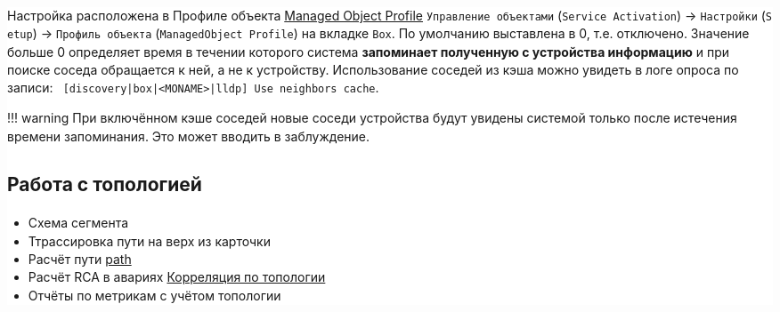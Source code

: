 Настройка расположена в Профиле объекта [Managed Object Profile](../concepts/managed-object-profile/index.md#Box(Полный_опрос)) 
`Управление объектами` (`Service Activation`) -> `Настройки` (`Setup`) -> `Профиль объекта` (`ManagedObject Profile`) на вкладке `Box`. 
По умолчанию выставлена в 0, т.е. отключено. Значение больше 0 определяет время в течении которого система **запоминает полученную с устройства информацию** и при поиске соседа обращается к ней, а не к устройству. 
Использование соседей из кэша можно увидеть в логе опроса по записи: ` [discovery|box|<MONAME>|lldp] Use neighbors cache`.


!!! warning
    При включённом кэше соседей новые соседи устройства будут увидены системой только после истечения времени запоминания. Это может вводить в заблуждение.


## Работа с топологией

* Схема сегмента 
* Ттрассировка пути на верх из карточки
* Расчёт пути [path](../nbi-api-reference/path.md)
* Расчёт RCA в авариях [Корреляция по топологии](../fault-management/index.md#Корреляция%20по%20топологии)
* Отчёты по метрикам с учётом топологии

